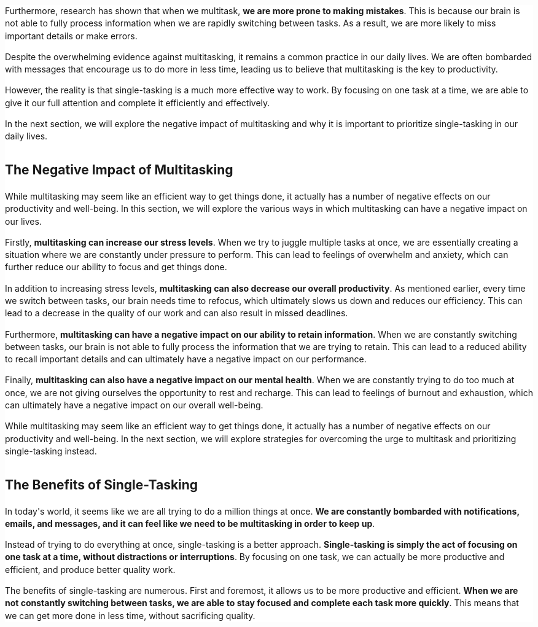 Furthermore, research has shown that when we multitask, **we are more prone to making mistakes**. This is because our brain is not able to fully process information when we are rapidly switching between tasks. As a result, we are more likely to miss important details or make errors.

Despite the overwhelming evidence against multitasking, it remains a common practice in our daily lives. We are often bombarded with messages that encourage us to do more in less time, leading us to believe that multitasking is the key to productivity.

However, the reality is that single-tasking is a much more effective way to work. By focusing on one task at a time, we are able to give it our full attention and complete it efficiently and effectively.

In the next section, we will explore the negative impact of multitasking and why it is important to prioritize single-tasking in our daily lives.

## The Negative Impact of Multitasking
While multitasking may seem like an efficient way to get things done, it actually has a number of negative effects on our productivity and well-being. In this section, we will explore the various ways in which multitasking can have a negative impact on our lives.

Firstly, **multitasking can increase our stress levels**. When we try to juggle multiple tasks at once, we are essentially creating a situation where we are constantly under pressure to perform. This can lead to feelings of overwhelm and anxiety, which can further reduce our ability to focus and get things done.

In addition to increasing stress levels, **multitasking can also decrease our overall productivity**. As mentioned earlier, every time we switch between tasks, our brain needs time to refocus, which ultimately slows us down and reduces our efficiency. This can lead to a decrease in the quality of our work and can also result in missed deadlines.

Furthermore, **multitasking can have a negative impact on our ability to retain information**. When we are constantly switching between tasks, our brain is not able to fully process the information that we are trying to retain. This can lead to a reduced ability to recall important details and can ultimately have a negative impact on our performance.

Finally, **multitasking can also have a negative impact on our mental health**. When we are constantly trying to do too much at once, we are not giving ourselves the opportunity to rest and recharge. This can lead to feelings of burnout and exhaustion, which can ultimately have a negative impact on our overall well-being.

While multitasking may seem like an efficient way to get things done, it actually has a number of negative effects on our productivity and well-being. In the next section, we will explore strategies for overcoming the urge to multitask and prioritizing single-tasking instead.

## The Benefits of Single-Tasking
In today's world, it seems like we are all trying to do a million things at once. **We are constantly bombarded with notifications, emails, and messages, and it can feel like we need to be multitasking in order to keep up**.

Instead of trying to do everything at once, single-tasking is a better approach. **Single-tasking is simply the act of focusing on one task at a time, without distractions or interruptions**. By focusing on one task, we can actually be more productive and efficient, and produce better quality work.

The benefits of single-tasking are numerous. First and foremost, it allows us to be more productive and efficient. **When we are not constantly switching between tasks, we are able to stay focused and complete each task more quickly**. This means that we can get more done in less time, without sacrificing quality.
